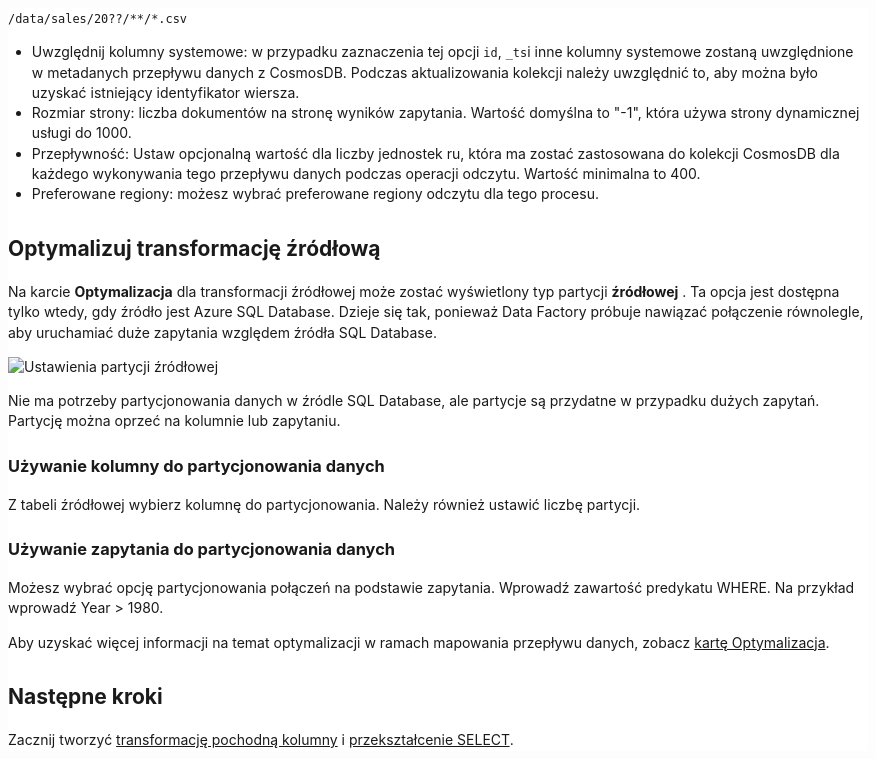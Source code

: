 ```/data/sales/20??/**/*.csv```

* Uwzględnij kolumny systemowe: w przypadku zaznaczenia tej opcji ```id```, ```_ts```i inne kolumny systemowe zostaną uwzględnione w metadanych przepływu danych z CosmosDB. Podczas aktualizowania kolekcji należy uwzględnić to, aby można było uzyskać istniejący identyfikator wiersza.
* Rozmiar strony: liczba dokumentów na stronę wyników zapytania. Wartość domyślna to "-1", która używa strony dynamicznej usługi do 1000.
* Przepływność: Ustaw opcjonalną wartość dla liczby jednostek ru, która ma zostać zastosowana do kolekcji CosmosDB dla każdego wykonywania tego przepływu danych podczas operacji odczytu. Wartość minimalna to 400.
* Preferowane regiony: możesz wybrać preferowane regiony odczytu dla tego procesu.

## <a name="optimize-the-source-transformation"></a>Optymalizuj transformację źródłową

Na karcie **Optymalizacja** dla transformacji źródłowej może zostać wyświetlony typ partycji **źródłowej** . Ta opcja jest dostępna tylko wtedy, gdy źródło jest Azure SQL Database. Dzieje się tak, ponieważ Data Factory próbuje nawiązać połączenie równolegle, aby uruchamiać duże zapytania względem źródła SQL Database.

![Ustawienia partycji źródłowej](media/data-flow/sourcepart3.png "podziału")

Nie ma potrzeby partycjonowania danych w źródle SQL Database, ale partycje są przydatne w przypadku dużych zapytań. Partycję można oprzeć na kolumnie lub zapytaniu.

### <a name="use-a-column-to-partition-data"></a>Używanie kolumny do partycjonowania danych

Z tabeli źródłowej wybierz kolumnę do partycjonowania. Należy również ustawić liczbę partycji.

### <a name="use-a-query-to-partition-data"></a>Używanie zapytania do partycjonowania danych

Możesz wybrać opcję partycjonowania połączeń na podstawie zapytania. Wprowadź zawartość predykatu WHERE. Na przykład wprowadź Year > 1980.

Aby uzyskać więcej informacji na temat optymalizacji w ramach mapowania przepływu danych, zobacz [kartę Optymalizacja](concepts-data-flow-overview.md#optimize).

## <a name="next-steps"></a>Następne kroki

Zacznij tworzyć [transformację pochodną kolumny](data-flow-derived-column.md) i [przekształcenie SELECT](data-flow-select.md).
